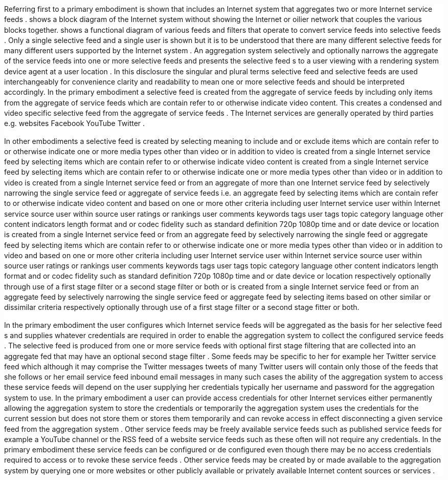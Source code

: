 Referring first to a primary embodiment is shown that includes an Internet system that aggregates two or more Internet service feeds . shows a block diagram of the Internet system without showing the Internet or oilier network that couples the various blocks together. shows a functional diagram of various feeds and filters that operate to convert service feeds into selective feeds . Only a single selective feed and a single user is shown but it is to be understood that there are many different selective feeds for many different users supported by the Internet system . An aggregation system selectively and optionally narrows the aggregate of the service feeds into one or more selective feeds and presents the selective feed s to a user viewing with a rendering system device agent at a user location . In this disclosure the singular and plural terms selective feed and selective feeds are used interchangeably for convenience clarity and readability to mean one or more selective feeds and should be interpreted accordingly. In the primary embodiment a selective feed is created from the aggregate of service feeds by including only items from the aggregate of service feeds which are contain refer to or otherwise indicate video content. This creates a condensed and video specific selective feed from the aggregate of service feeds . The Internet services are generally operated by third parties e.g. websites Facebook YouTube Twitter .

In other embodiments a selective feed is created by selecting meaning to include and or exclude items which are contain refer to or otherwise indicate one or more media types other than video or in addition to video is created from a single Internet service feed by selecting items which are contain refer to or otherwise indicate video content is created from a single Internet service feed by selecting items which are contain refer to or otherwise indicate one or more media types other than video or in addition to video is created from a single Internet service feed or from an aggregate of more than one Internet service feed by selectively narrowing the single service feed or aggregate of service feeds i.e. an aggregate feed by selecting items which are contain refer to or otherwise indicate video content and based on one or more other criteria including user Internet service user within Internet service source user within source user ratings or rankings user comments keywords tags user tags topic category language other content indicators length format and or codec fidelity such as standard definition 720p 1080p time and or date device or location is created from a single Internet service feed or from an aggregate feed by selectively narrowing the single feed or aggregate feed by selecting items which are contain refer to or otherwise indicate one or more media types other than video or in addition to video and based on one or more other criteria including user Internet service user within Internet service source user within source user ratings or rankings user comments keywords tags user tags topic category language other content indicators length format and or codec fidelity such as standard definition 720p 1080p time and or date device or location respectively optionally through use of a first stage filter or a second stage filter or both or is created from a single Internet service feed or from an aggregate feed by selectively narrowing the single service feed or aggregate feed by selecting items based on other similar or dissimilar criteria respectively optionally through use of a first stage filter or a second stage fitter or both.

In the primary embodiment the user configures which Internet service feeds will be aggregated as the basis for her selective feed s and supplies whatever credentials are required in order to enable the aggregation system to collect the configured service feeds . The selective feed is produced from one or more service feeds with optional first stage filtering that are collected into an aggregate fed that may have an optional second stage filter . Some feeds may be specific to her for example her Twitter service feed which although it may comprise the Twitter messages tweets of many Twitter users will contain only those of the feeds that she follows or her email service feed inbound email messages in many such cases the ability of the aggregation system to access these service feeds will depend on the user supplying her credentials typically her username and password for the aggregation system to use. In the primary embodiment a user can provide access credentials for other Internet services either permanently allowing the aggregation system to store the credentials or temporarily the aggregation system uses the credentials for the current session but does not store them or stores them temporarily and can revoke access in effect disconnecting a given service feed from the aggregation system . Other service feeds may be freely available service feeds such as published service feeds for example a YouTube channel or the RSS feed of a website service feeds such as these often will not require any credentials. In the primary embodiment these service feeds can be configured or de configured even though there may be no access credentials required to access or to revoke these service feeds . Other service feeds may be created by or made available to the aggregation system by querying one or more websites or other publicly available or privately available Internet content sources or services .
